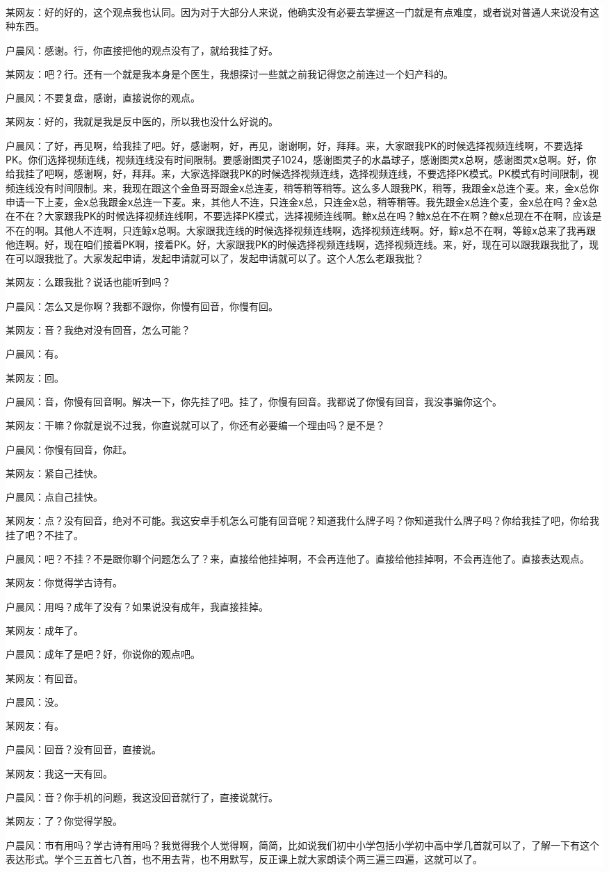 某网友：好的好的，这个观点我也认同。因为对于大部分人来说，他确实没有必要去掌握这一门就是有点难度，或者说对普通人来说没有这种东西。

户晨风：感谢。行，你直接把他的观点没有了，就给我挂了好。

某网友：吧？行。还有一个就是我本身是个医生，我想探讨一些就之前我记得您之前连过一个妇产科的。

户晨风：不要复盘，感谢，直接说你的观点。

某网友：好的，我就是我是反中医的，所以我也没什么好说的。

户晨风：了好，再见啊，给我挂了吧。好，感谢啊，好，再见，谢谢啊，好，拜拜。来，大家跟我PK的时候选择视频连线啊，不要选择PK。你们选择视频连线，视频连线没有时间限制。要感谢图灵子1024，感谢图灵子的水晶球子，感谢图灵x总啊，感谢图灵x总啊。好，你给我挂了吧啊，感谢啊，好，拜拜。来，大家选择跟我PK的时候选择视频连线，选择视频连线，不要选择PK模式。PK模式有时间限制，视频连线没有时间限制。来，我现在跟这个金鱼哥哥跟金x总连麦，稍等稍等稍等。这么多人跟我PK，稍等，我跟金x总连个麦。来，金x总你申请一下上麦，金x总我跟金x总连一下麦。来，其他人不连，只连金x总，只连金x总，稍等稍等。我先跟金x总连个麦，金x总在吗？金x总在不在？大家跟我PK的时候选择视频连线啊，不要选择PK模式，选择视频连线啊。鲸x总在吗？鲸x总在不在啊？鲸x总现在不在啊，应该是不在的啊。其他人不连啊，只连鲸x总啊。大家跟我连线的时候选择视频连线啊，选择视频连线啊。好，鲸x总不在啊，等鲸x总来了我再跟他连啊。好，现在咱们接着PK啊，接着PK。好，大家跟我PK的时候选择视频连线啊，选择视频连线。来，好，现在可以跟我跟我批了，现在可以跟我批了。大家发起申请，发起申请就可以了，发起申请就可以了。这个人怎么老跟我批？

某网友：么跟我批？说话也能听到吗？

户晨风：怎么又是你啊？我都不跟你，你慢有回音，你慢有回。

某网友：音？我绝对没有回音，怎么可能？

户晨风：有。

某网友：回。

户晨风：音，你慢有回音啊。解决一下，你先挂了吧。挂了，你慢有回音。我都说了你慢有回音，我没事骗你这个。

某网友：干嘛？你就是说不过我，你直说就可以了，你还有必要编一个理由吗？是不是？

户晨风：你慢有回音，你赶。

某网友：紧自己挂快。

户晨风：点自己挂快。

某网友：点？没有回音，绝对不可能。我这安卓手机怎么可能有回音呢？知道我什么牌子吗？你知道我什么牌子吗？你给我挂了吧，你给我挂了吧？不挂了。

户晨风：吧？不挂？不是跟你聊个问题怎么了？来，直接给他挂掉啊，不会再连他了。直接给他挂掉啊，不会再连他了。直接表达观点。

某网友：你觉得学古诗有。

户晨风：用吗？成年了没有？如果说没有成年，我直接挂掉。

某网友：成年了。

户晨风：成年了是吧？好，你说你的观点吧。

某网友：有回音。

户晨风：没。

某网友：有。

户晨风：回音？没有回音，直接说。

某网友：我这一天有回。

户晨风：音？你手机的问题，我这没回音就行了，直接说就行。

某网友：了？你觉得学股。

户晨风：市有用吗？学古诗有用吗？我觉得我个人觉得啊，简简，比如说我们初中小学包括小学初中高中学几首就可以了，了解一下有这个表达形式。学个三五首七八首，也不用去背，也不用默写，反正课上就大家朗读个两三遍三四遍，这就可以了。
